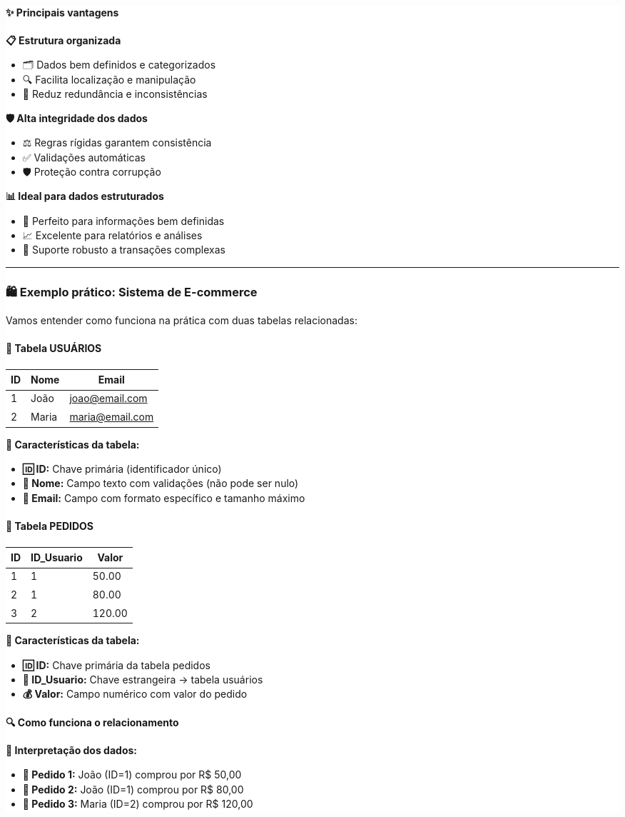 #### ✨ Principais vantagens

**📋 Estrutura organizada**
- 🗂️ Dados bem definidos e categorizados
- 🔍 Facilita localização e manipulação
- 🚫 Reduz redundância e inconsistências

**🛡️ Alta integridade dos dados**
- ⚖️ Regras rígidas garantem consistência
- ✅ Validações automáticas
- 🛡️ Proteção contra corrupção

**📊 Ideal para dados estruturados**
- 🎯 Perfeito para informações bem definidas
- 📈 Excelente para relatórios e análises
- 💪 Suporte robusto a transações complexas

---

### 🛍️ Exemplo prático: Sistema de E-commerce

Vamos entender como funciona na prática com duas tabelas relacionadas:

#### 👥 Tabela USUÁRIOS

| ID | Nome  | Email           |
|----|-------|-----------------|
| 1  | João  | joao@email.com  |
| 2  | Maria | maria@email.com |

**🔧 Características da tabela:**
- **🆔 ID:** Chave primária (identificador único)
- **👤 Nome:** Campo texto com validações (não pode ser nulo)
- **📧 Email:** Campo com formato específico e tamanho máximo

#### 🛒 Tabela PEDIDOS

| ID | ID_Usuario | Valor |
|----|------------|-------|
| 1  | 1          | 50.00 |
| 2  | 1          | 80.00 |
| 3  | 2          | 120.00|

**🔧 Características da tabela:**
- **🆔 ID:** Chave primária da tabela pedidos
- **🔗 ID_Usuario:** Chave estrangeira → tabela usuários
- **💰 Valor:** Campo numérico com valor do pedido

#### 🔍 Como funciona o relacionamento

**📖 Interpretação dos dados:**
- **🛒 Pedido 1:** João (ID=1) comprou por R$ 50,00
- **🛒 Pedido 2:** João (ID=1) comprou por R$ 80,00  
- **🛒 Pedido 3:** Maria (ID=2) comprou por R$ 120,00
